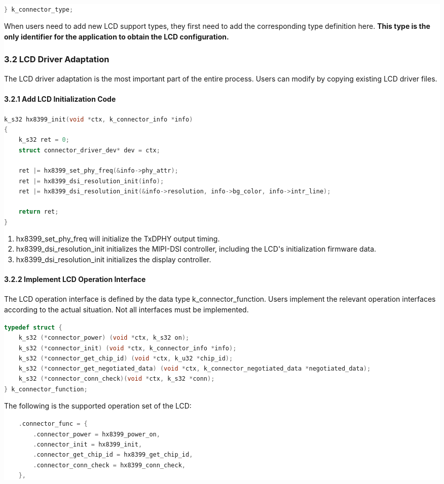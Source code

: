 ```c
} k_connector_type;
```

When users need to add new LCD support types, they first need to add the corresponding type definition here. **This type is the only identifier for the application to obtain the LCD configuration.**

### 3.2 LCD Driver Adaptation

The LCD driver adaptation is the most important part of the entire process. Users can modify by copying existing LCD driver files.

#### 3.2.1 Add LCD Initialization Code

```c
k_s32 hx8399_init(void *ctx, k_connector_info *info)
{
    k_s32 ret = 0;
    struct connector_driver_dev* dev = ctx;

    ret |= hx8399_set_phy_freq(&info->phy_attr);
    ret |= hx8399_dsi_resolution_init(info);
    ret |= hx8399_dsi_resolution_init(&info->resolution, info->bg_color, info->intr_line);

    return ret;
}
```

1. hx8399_set_phy_freq will initialize the TxDPHY output timing.
1. hx8399_dsi_resolution_init initializes the MIPI-DSI controller, including the LCD's initialization firmware data.
1. hx8399_dsi_resolution_init initializes the display controller.

#### 3.2.2 Implement LCD Operation Interface

The LCD operation interface is defined by the data type k_connector_function. Users implement the relevant operation interfaces according to the actual situation. Not all interfaces must be implemented.

```c
typedef struct {
    k_s32 (*connector_power) (void *ctx, k_s32 on);
    k_s32 (*connector_init) (void *ctx, k_connector_info *info);
    k_s32 (*connector_get_chip_id) (void *ctx, k_u32 *chip_id);
    k_s32 (*connector_get_negotiated_data) (void *ctx, k_connector_negotiated_data *negotiated_data);
    k_s32 (*connector_conn_check)(void *ctx, k_s32 *conn);
} k_connector_function;
```

The following is the supported operation set of the LCD:

```c
    .connector_func = {
        .connector_power = hx8399_power_on,
        .connector_init = hx8399_init,
        .connector_get_chip_id = hx8399_get_chip_id,
        .connector_conn_check = hx8399_conn_check,
    },
```
